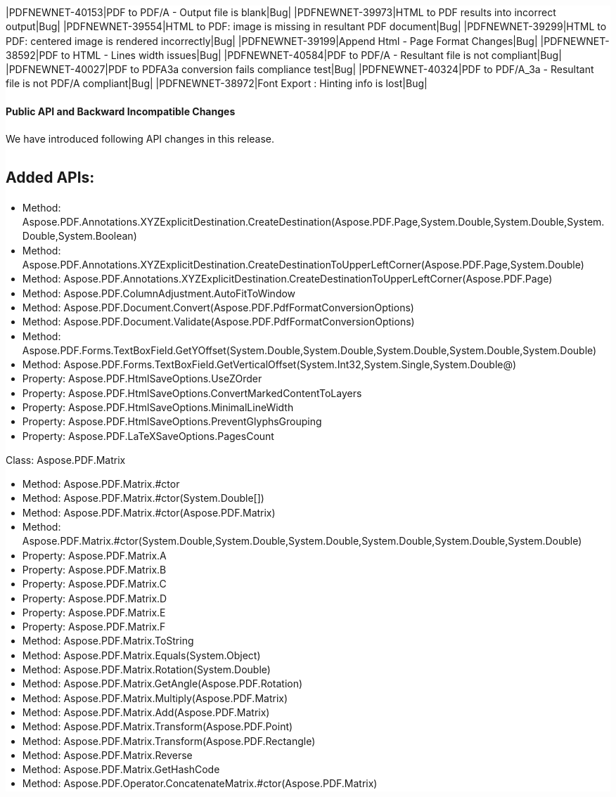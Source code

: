 |PDFNEWNET-40153|PDF to PDF/A - Output file is blank|Bug|
|PDFNEWNET-39973|HTML to PDF results into incorrect output|Bug|
|PDFNEWNET-39554|HTML to PDF: image is missing in resultant PDF document|Bug|
|PDFNEWNET-39299|HTML to PDF: centered image is rendered incorrectly|Bug|
|PDFNEWNET-39199|Append Html - Page Format Changes|Bug|
|PDFNEWNET-38592|PDF to HTML - Lines width issues|Bug|
|PDFNEWNET-40584|PDF to PDF/A - Resultant file is not compliant|Bug|
|PDFNEWNET-40027|PDF to PDFA3a conversion fails compliance test|Bug|
|PDFNEWNET-40324|PDF to PDF/A_3a - Resultant file is not PDF/A compliant|Bug|
|PDFNEWNET-38972|Font Export : Hinting info is lost|Bug|
#### **Public API and Backward Incompatible Changes**
We have introduced following API changes in this release.
## **Added APIs:**
- Method: Aspose.PDF.Annotations.XYZExplicitDestination.CreateDestination(Aspose.PDF.Page,System.Double,System.Double,System.Double,System.Boolean)
- Method: Aspose.PDF.Annotations.XYZExplicitDestination.CreateDestinationToUpperLeftCorner(Aspose.PDF.Page,System.Double)
- Method: Aspose.PDF.Annotations.XYZExplicitDestination.CreateDestinationToUpperLeftCorner(Aspose.PDF.Page)
- Method: Aspose.PDF.ColumnAdjustment.AutoFitToWindow
- Method: Aspose.PDF.Document.Convert(Aspose.PDF.PdfFormatConversionOptions)
- Method: Aspose.PDF.Document.Validate(Aspose.PDF.PdfFormatConversionOptions)
- Method: Aspose.PDF.Forms.TextBoxField.GetYOffset(System.Double,System.Double,System.Double,System.Double,System.Double)
- Method: Aspose.PDF.Forms.TextBoxField.GetVerticalOffset(System.Int32,System.Single,System.Double@)
- Property: Aspose.PDF.HtmlSaveOptions.UseZOrder
- Property: Aspose.PDF.HtmlSaveOptions.ConvertMarkedContentToLayers
- Property: Aspose.PDF.HtmlSaveOptions.MinimalLineWidth
- Property: Aspose.PDF.HtmlSaveOptions.PreventGlyphsGrouping
- Property: Aspose.PDF.LaTeXSaveOptions.PagesCount

Class: Aspose.PDF.Matrix

- Method: Aspose.PDF.Matrix.#ctor
- Method: Aspose.PDF.Matrix.#ctor(System.Double[])
- Method: Aspose.PDF.Matrix.#ctor(Aspose.PDF.Matrix)
- Method: Aspose.PDF.Matrix.#ctor(System.Double,System.Double,System.Double,System.Double,System.Double,System.Double)
- Property: Aspose.PDF.Matrix.A
- Property: Aspose.PDF.Matrix.B
- Property: Aspose.PDF.Matrix.C
- Property: Aspose.PDF.Matrix.D
- Property: Aspose.PDF.Matrix.E
- Property: Aspose.PDF.Matrix.F
- Method: Aspose.PDF.Matrix.ToString
- Method: Aspose.PDF.Matrix.Equals(System.Object)
- Method: Aspose.PDF.Matrix.Rotation(System.Double)
- Method: Aspose.PDF.Matrix.GetAngle(Aspose.PDF.Rotation)
- Method: Aspose.PDF.Matrix.Multiply(Aspose.PDF.Matrix)
- Method: Aspose.PDF.Matrix.Add(Aspose.PDF.Matrix)
- Method: Aspose.PDF.Matrix.Transform(Aspose.PDF.Point)
- Method: Aspose.PDF.Matrix.Transform(Aspose.PDF.Rectangle)
- Method: Aspose.PDF.Matrix.Reverse
- Method: Aspose.PDF.Matrix.GetHashCode
- Method: Aspose.PDF.Operator.ConcatenateMatrix.#ctor(Aspose.PDF.Matrix)